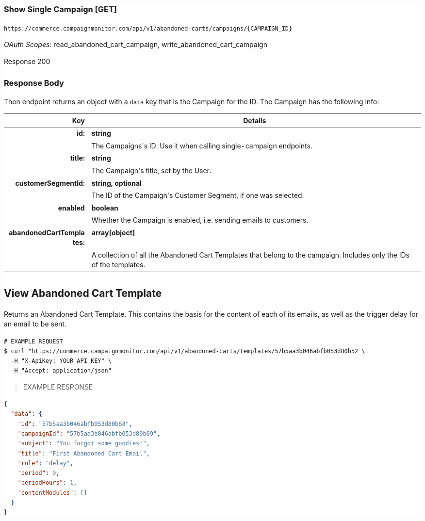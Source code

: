 ### Show Single Campaign [GET]

`https://commerce.campaignmonitor.com/api/v1/abandoned-carts/campaigns/{CAMPAIGN_ID}`

_OAuth Scopes_: read_abandoned_cart_campaign, write_abandoned_cart_campaign

<aside class="success">
  Response 200
</aside>

### Response Body

Then endpoint returns an object with a `data` key that is the Campaign for the ID. The Campaign has the following info:

|Key                        |Details|
|--------------------------:|-----------|
|**id:**                    |**string**|
|                           |The Campaigns's ID. Use it when calling single-campaign endpoints.|
|**title:**                 |**string**|
|                           |The Campaign's title, set by the User.|
|**customerSegmentId:**     |**string, optional**|
|                           |The ID of the Campaign's Customer Segment, if one was selected.|
|**enabled**                |**boolean**|
|                           |Whether the Campaign is enabled, i.e. sending emails to customers.|
|**abandonedCartTemplates:**|**array[object]**|
|                           |A collection of all the Abandoned Cart Templates that belong to the campaign. Includes only the IDs of the templates.

## View Abandoned Cart Template

Returns an Abandoned Cart Template. This contains the basis for the content of each of its emails, as well as the trigger delay for an email to be sent.

```shell
# EXAMPLE REQUEST
$ curl "https://commerce.campaignmonitor.com/api/v1/abandoned-carts/templates/57b5aa3b046abfb053d80b52 \
  -H "X-ApiKey: YOUR_API_KEY" \
  -H "Accept: application/json"
```

> EXAMPLE RESPONSE

```json
{
  "data": {
    "id": "57b5aa3b046abfb053d80b68",
    "campaignId": "57b5aa3b046abfb053d89b69",
    "subject": "You forgot some goodies!",
    "title": "First Abandoned Cart Email",
    "rule": "delay",
    "period": 0,
    "periodHours": 1,
    "contentModules": []
  }
}
```

